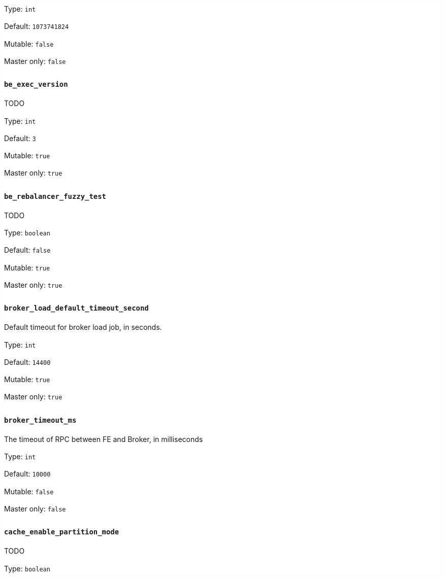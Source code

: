 Type: `int`

Default: `1073741824`

Mutable: `false`

Master only: `false`

### `be_exec_version`

TODO

Type: `int`

Default: `3`

Mutable: `true`

Master only: `true`

### `be_rebalancer_fuzzy_test`

TODO

Type: `boolean`

Default: `false`

Mutable: `true`

Master only: `true`

### `broker_load_default_timeout_second`

Default timeout for broker load job, in seconds.

Type: `int`

Default: `14400`

Mutable: `true`

Master only: `true`

### `broker_timeout_ms`

The timeout of RPC between FE and Broker, in milliseconds

Type: `int`

Default: `10000`

Mutable: `false`

Master only: `false`

### `cache_enable_partition_mode`

TODO

Type: `boolean`
